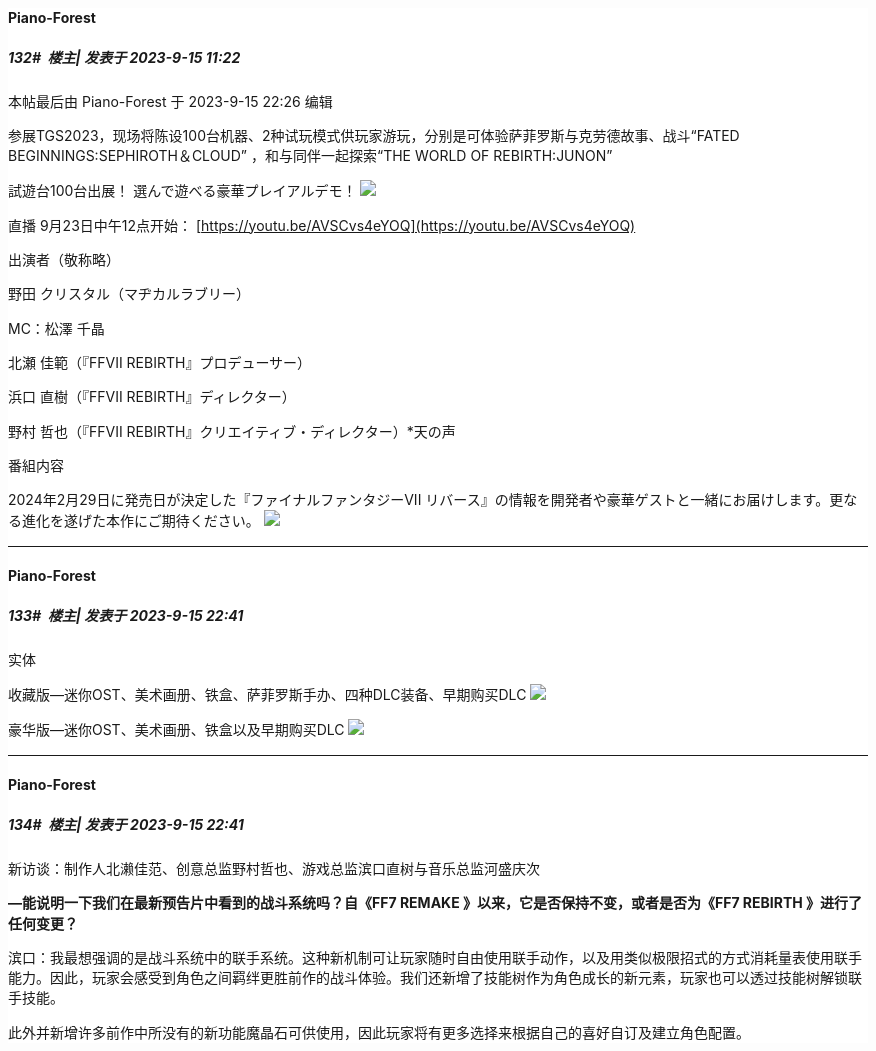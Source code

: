 ####  Piano-Forest  
##### 132#         楼主| 发表于 2023-9-15 11:22

 本帖最后由 Piano-Forest 于 2023-9-15 22:26 编辑 

参展TGS2023，现场将陈设100台机器、2种试玩模式供玩家游玩，分别是可体验萨菲罗斯与克劳德故事、战斗“FATED BEGINNINGS:SEPHIROTH＆CLOUD” ，和与同伴一起探索“THE WORLD OF REBIRTH:JUNON”

試遊台100台出展！ 選んで遊べる豪華プレイアルデモ！
<img src="https://p.sda1.dev/13/29041352cfd5c722c85b9a6a43077611/20230915_111919.jpg" referrerpolicy="no-referrer">

直播 9月23日中午12点开始：
[https://youtu.be/AVSCvs4eYOQ](https://youtu.be/AVSCvs4eYOQ)

出演者（敬称略）

野田 クリスタル（マヂカルラブリー）

MC：松澤 千晶

北瀬 佳範（『FFVII REBIRTH』プロデューサー）

浜口 直樹（『FFVII REBIRTH』ディレクター）

野村 哲也（『FFVII REBIRTH』クリエイティブ・ディレクター）*天の声

番組内容

2024年2月29日に発売日が決定した『ファイナルファンタジーVII リバース』の情報を開発者や豪華ゲストと一緒にお届けします。更なる進化を遂げた本作にご期待ください。
<img src="https://p.sda1.dev/13/9bcff676eac4f3f7f05c3d6a0f505037/20230915_221905.jpg" referrerpolicy="no-referrer">

*****

####  Piano-Forest  
##### 133#         楼主| 发表于 2023-9-15 22:41

实体

收藏版—迷你OST、美术画册、铁盒、萨菲罗斯手办、四种DLC装备、早期购买DLC
<img src="https://p.sda1.dev/13/a400a54cdb514cd95e5739e73c531595/20230915_222214.jpg" referrerpolicy="no-referrer">

豪华版—迷你OST、美术画册、铁盒以及早期购买DLC
<img src="https://p.sda1.dev/13/4a9274b9bd3ed96108e5329e7c3feb0a/20230915_222217.jpg" referrerpolicy="no-referrer">

*****

####  Piano-Forest  
##### 134#         楼主| 发表于 2023-9-15 22:41

新访谈：制作人北濑佳范、创意总监野村哲也、游戏总监滨口直树与音乐总监河盛庆次

<strong>—能说明一下我们在最新预告片中看到的战斗系统吗？自《FF7 REMAKE 》以来，它是否保持不变，或者是否为《FF7 REBIRTH 》进行了任何变更？</strong>

滨口：我最想强调的是战斗系统中的联手系统。这种新机制可让玩家随时自由使用联手动作，以及用类似极限招式的方式消耗量表使用联手能力。因此，玩家会感受到角色之间羁绊更胜前作的战斗体验。我们还新增了技能树作为角色成长的新元素，玩家也可以透过技能树解锁联手技能。

此外并新增许多前作中所没有的新功能魔晶石可供使用，因此玩家将有更多选择来根据自己的喜好自订及建立角色配置。
